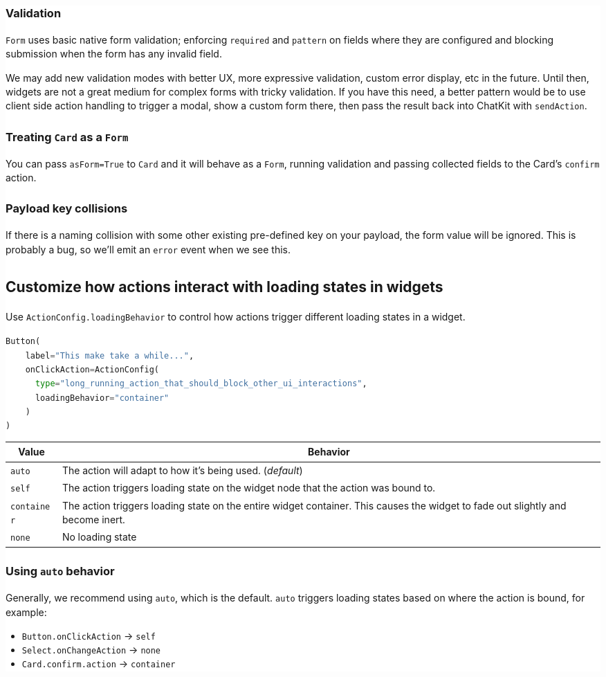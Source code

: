 ### Validation

`Form` uses basic native form validation; enforcing `required` and `pattern` on fields where they are configured and blocking submission when the form has any invalid field.

We may add new validation modes with better UX, more expressive validation, custom error display, etc in the future. Until then, widgets are not a great medium for complex forms with tricky validation. If you have this need, a better pattern would be to use client side action handling to trigger a modal, show a custom form there, then pass the result back into ChatKit with `sendAction`.

### Treating `Card` as a `Form`

You can pass `asForm=True` to `Card` and it will behave as a `Form`, running validation and passing collected fields to the Card’s `confirm` action.

### Payload key collisions

If there is a naming collision with some other existing pre-defined key on your payload, the form value will be ignored. This is probably a bug, so we’ll emit an `error` event when we see this.

## Customize how actions interact with loading states in widgets

Use `ActionConfig.loadingBehavior` to control how actions trigger different loading states in a widget.

```python
Button(
    label="This make take a while...",
    onClickAction=ActionConfig(
      type="long_running_action_that_should_block_other_ui_interactions",
      loadingBehavior="container"
    )
)
```

| Value       | Behavior                                                                                                                        |
| ----------- | ------------------------------------------------------------------------------------------------------------------------------- |
| `auto`      | The action will adapt to how it’s being used. (_default_)                                                                       |
| `self`      | The action triggers loading state on the widget node that the action was bound to.                                              |
| `container` | The action triggers loading state on the entire widget container. This causes the widget to fade out slightly and become inert. |
| `none`      | No loading state                                                                                                                |

### Using `auto` behavior

Generally, we recommend using `auto`, which is the default. `auto` triggers loading states based on where the action is bound, for example:

- `Button.onClickAction` → `self`
- `Select.onChangeAction` → `none`
- `Card.confirm.action` → `container`
